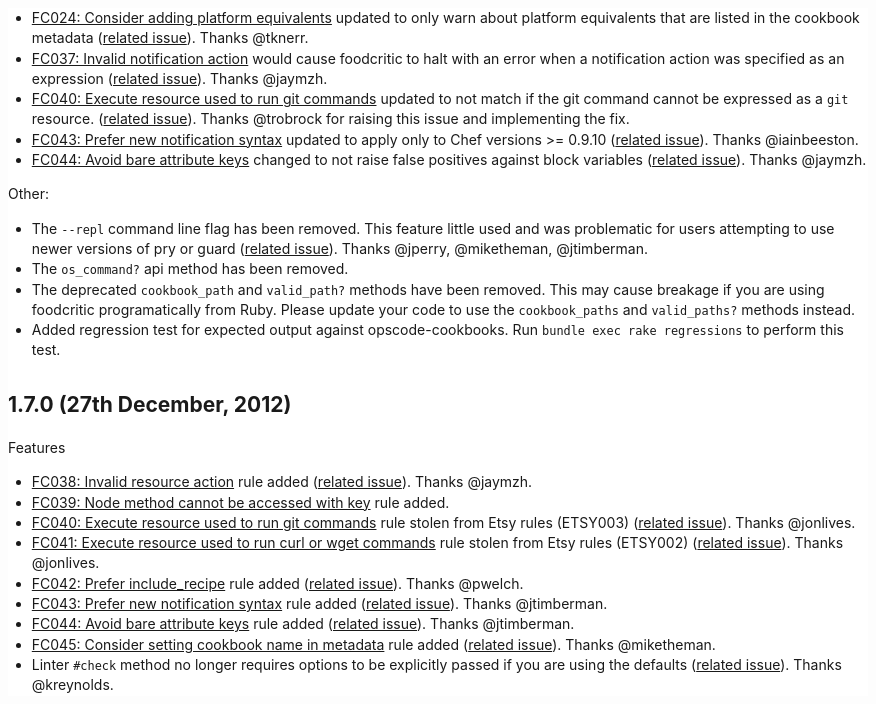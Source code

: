 - [FC024: Consider adding platform equivalents](http://acrmp.github.com/foodcritic/#FC024) updated to only warn about platform equivalents that are listed in the cookbook metadata ([related issue](https://github.com/acrmp/foodcritic/issues/59)). Thanks @tknerr.
- [FC037: Invalid notification action](http://acrmp.github.com/foodcritic/#FC037) would cause foodcritic to halt with an error when a notification action was specified as an expression ([related issue](https://github.com/acrmp/foodcritic/issues/104)). Thanks @jaymzh.
- [FC040: Execute resource used to run git commands](http://acrmp.github.com/foodcritic/#FC040) updated to not match if the git command cannot be expressed as a `git` resource. ([related issue](https://github.com/acrmp/foodcritic/pull/98)). Thanks @trobrock for raising this issue and implementing the fix.
- [FC043: Prefer new notification syntax](http://acrmp.github.com/foodcritic/#FC043) updated to apply only to Chef versions >= 0.9.10 ([related issue](https://github.com/acrmp/foodcritic/issues/114)). Thanks @iainbeeston.
- [FC044: Avoid bare attribute keys](http://acrmp.github.com/foodcritic/#FC044) changed to not raise false positives against block variables ([related issue](https://github.com/acrmp/foodcritic/issues/105)). Thanks @jaymzh.

Other:

- The `--repl` command line flag has been removed. This feature little used and was problematic for users attempting to use newer versions of pry or guard ([related issue](https://github.com/acrmp/foodcritic/issues/50)). Thanks @jperry, @miketheman, @jtimberman.
- The `os_command?` api method has been removed.
- The deprecated `cookbook_path` and `valid_path?` methods have been removed. This may cause breakage if you are using foodcritic programatically from Ruby. Please update your code to use the `cookbook_paths` and `valid_paths?` methods instead.
- Added regression test for expected output against opscode-cookbooks. Run `bundle exec rake regressions` to perform this test.

## 1.7.0 (27th December, 2012)

Features

- [FC038: Invalid resource action](http://acrmp.github.com/foodcritic/#FC038) rule added ([related issue](https://github.com/acrmp/foodcritic/issues/61)). Thanks @jaymzh.
- [FC039: Node method cannot be accessed with key](http://acrmp.github.com/foodcritic/#FC039) rule added.
- [FC040: Execute resource used to run git commands](http://acrmp.github.com/foodcritic/#FC040) rule stolen from Etsy rules (ETSY003) ([related issue](https://github.com/acrmp/foodcritic/issues/72)). Thanks @jonlives.
- [FC041: Execute resource used to run curl or wget commands](http://acrmp.github.com/foodcritic/#FC041) rule stolen from Etsy rules (ETSY002) ([related issue](https://github.com/acrmp/foodcritic/issues/73)). Thanks @jonlives.
- [FC042: Prefer include_recipe](http://acrmp.github.com/foodcritic/#FC042) rule added ([related issue](https://github.com/acrmp/foodcritic/pull/77)). Thanks @pwelch.
- [FC043: Prefer new notification syntax](http://acrmp.github.com/foodcritic/#FC043) rule added ([related issue](https://github.com/acrmp/foodcritic/issues/80)). Thanks @jtimberman.
- [FC044: Avoid bare attribute keys](http://acrmp.github.com/foodcritic/#FC044) rule added ([related issue](https://github.com/acrmp/foodcritic/issues/75)). Thanks @jtimberman.
- [FC045: Consider setting cookbook name in metadata](http://acrmp.github.com/foodcritic/#FC045) rule added ([related issue](https://github.com/acrmp/foodcritic/issues/64)). Thanks @miketheman.
- Linter `#check` method no longer requires options to be explicitly passed if you are using the defaults ([related issue](https://github.com/acrmp/foodcritic/pull/71)). Thanks @kreynolds.

